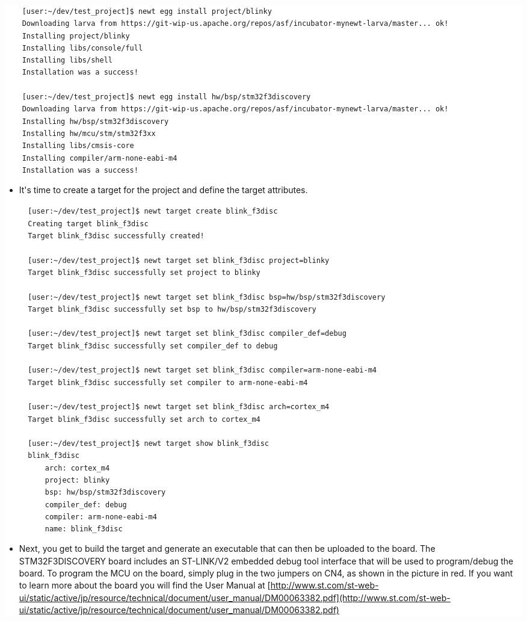         [user:~/dev/test_project]$ newt egg install project/blinky          
        Downloading larva from https://git-wip-us.apache.org/repos/asf/incubator-mynewt-larva/master... ok!
        Installing project/blinky
        Installing libs/console/full
        Installing libs/shell
        Installation was a success!
    
        [user:~/dev/test_project]$ newt egg install hw/bsp/stm32f3discovery
        Downloading larva from https://git-wip-us.apache.org/repos/asf/incubator-mynewt-larva/master... ok!
        Installing hw/bsp/stm32f3discovery
        Installing hw/mcu/stm/stm32f3xx
        Installing libs/cmsis-core
        Installing compiler/arm-none-eabi-m4
        Installation was a success!

* It's time to create a target for the project and define the target attributes. 

        [user:~/dev/test_project]$ newt target create blink_f3disc
        Creating target blink_f3disc
        Target blink_f3disc successfully created!

        [user:~/dev/test_project]$ newt target set blink_f3disc project=blinky
        Target blink_f3disc successfully set project to blinky

        [user:~/dev/test_project]$ newt target set blink_f3disc bsp=hw/bsp/stm32f3discovery
        Target blink_f3disc successfully set bsp to hw/bsp/stm32f3discovery

        [user:~/dev/test_project]$ newt target set blink_f3disc compiler_def=debug
        Target blink_f3disc successfully set compiler_def to debug

        [user:~/dev/test_project]$ newt target set blink_f3disc compiler=arm-none-eabi-m4
        Target blink_f3disc successfully set compiler to arm-none-eabi-m4
        
        [user:~/dev/test_project]$ newt target set blink_f3disc arch=cortex_m4
        Target blink_f3disc successfully set arch to cortex_m4
        
        [user:~/dev/test_project]$ newt target show blink_f3disc
        blink_f3disc
	        arch: cortex_m4
	        project: blinky
	        bsp: hw/bsp/stm32f3discovery
	        compiler_def: debug
	        compiler: arm-none-eabi-m4
	        name: blink_f3disc
        
* Next, you get to build the target and generate an executable that can then be uploaded to the board. The STM32F3DISCOVERY board includes an ST-LINK/V2 embedded debug tool interface that will be used to program/debug the board. To program the MCU on the board, simply plug in the two jumpers on CN4, as shown in the picture in red. If you want to learn more about the board you will find the User Manual at [http://www.st.com/st-web-ui/static/active/jp/resource/technical/document/user_manual/DM00063382.pdf](http://www.st.com/st-web-ui/static/active/jp/resource/technical/document/user_manual/DM00063382.pdf)
